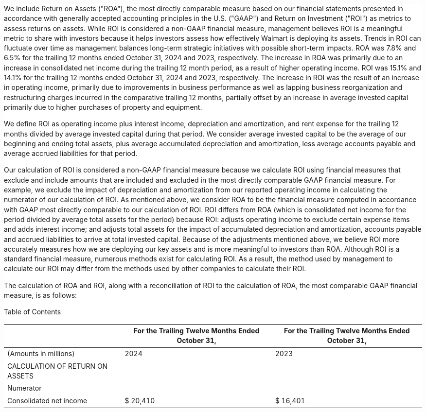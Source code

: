 <p>We include Return on Assets ("ROA"), the most directly comparable measure based on our financial statements presented in accordance with generally accepted accounting principles in the U.S. ("GAAP") and Return on Investment ("ROI") as metrics to assess returns on assets. While ROI is considered a non-GAAP financial measure, management believes ROI is a meaningful metric to share with investors because it helps investors assess how effectively Walmart is deploying its assets. Trends in ROI can fluctuate over time as management balances long-term strategic initiatives with possible short-term impacts. ROA was 7.8% and 6.5% for the trailing 12 months ended October 31, 2024 and 2023, respectively. The increase in ROA was primarily due to an increase in consolidated net income during the trailing 12 month period, as a result of higher operating income. ROI was 15.1% and 14.1% for the trailing 12 months ended October 31, 2024 and 2023, respectively. The increase in ROI was the result of an increase in operating income, primarily due to improvements in business performance as well as lapping business reorganization and restructuring charges incurred in the comparative trailing 12 months, partially offset by an increase in average invested capital primarily due to higher purchases of property and equipment.</p>
<p>We define ROI as operating income plus interest income, depreciation and amortization, and rent expense for the trailing 12 months divided by average invested capital during that period. We consider average invested capital to be the average of our beginning and ending total assets, plus average accumulated depreciation and amortization, less average accounts payable and average accrued liabilities for that period.</p>
<p>Our calculation of ROI is considered a non-GAAP financial measure because we calculate ROI using financial measures that exclude and include amounts that are included and excluded in the most directly comparable GAAP financial measure. For example, we exclude the impact of depreciation and amortization from our reported operating income in calculating the numerator of our calculation of ROI. As mentioned above, we consider ROA to be the financial measure computed in accordance with GAAP most directly comparable to our calculation of ROI. ROI differs from ROA (which is consolidated net income for the period divided by average total assets for the period) because ROI: adjusts operating income to exclude certain expense items and adds interest income; and adjusts total assets for the impact of accumulated depreciation and amortization, accounts payable and accrued liabilities to arrive at total invested capital. Because of the adjustments mentioned above, we believe ROI more accurately measures how we are deploying our key assets and is more meaningful to investors than ROA. Although ROI is a standard financial measure, numerous methods exist for calculating ROI. As a result, the method used by management to calculate our ROI may differ from the methods used by other companies to calculate their ROI.</p>
<p>The calculation of ROA and ROI, along with a reconciliation of ROI to the calculation of ROA, the most comparable GAAP financial measure, is as follows:</p>
<p>Table of Contents</p>
<table>
<thead>
<tr>
<th></th>
<th>For the Trailing Twelve Months Ended October 31,</th>
<th>For the Trailing Twelve Months Ended October 31,</th>
</tr>
</thead>
<tbody>
<tr>
<td>(Amounts in millions)</td>
<td>2024</td>
<td>2023</td>
</tr>
<tr>
<td>CALCULATION OF RETURN ON ASSETS</td>
<td></td>
<td></td>
</tr>
<tr>
<td>Numerator</td>
<td></td>
<td></td>
</tr>
<tr>
<td>Consolidated net income</td>
<td>$ 20,410</td>
<td>$ 16,401</td>